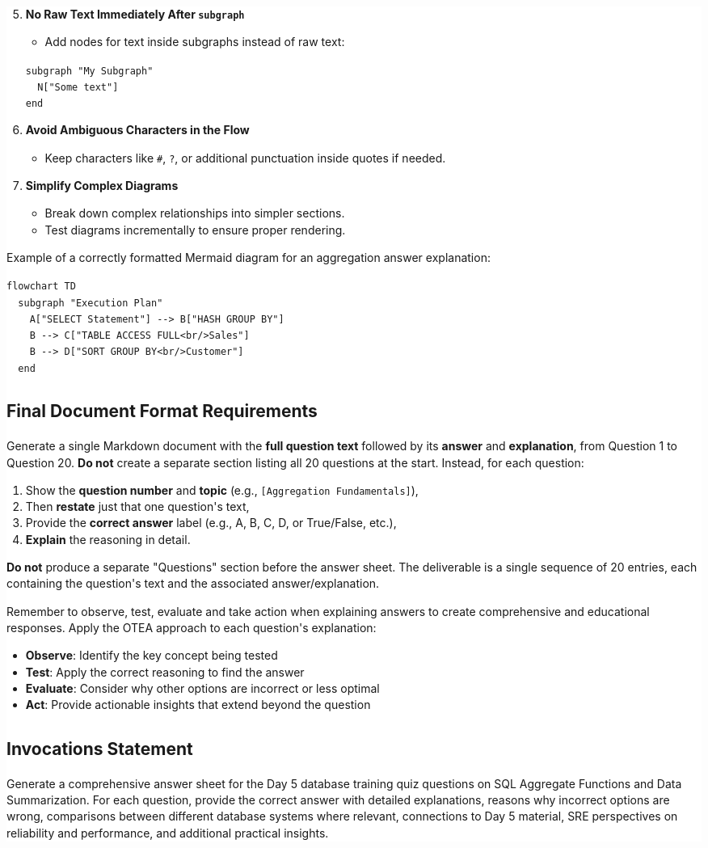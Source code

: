 5. **No Raw Text Immediately After `subgraph`**
   * Add nodes for text inside subgraphs instead of raw text:
   ```
   subgraph "My Subgraph"
     N["Some text"]
   end
   ```

6. **Avoid Ambiguous Characters in the Flow**
   * Keep characters like `#`, `?`, or additional punctuation inside quotes if needed.

7. **Simplify Complex Diagrams**
   * Break down complex relationships into simpler sections.
   * Test diagrams incrementally to ensure proper rendering.

Example of a correctly formatted Mermaid diagram for an aggregation answer explanation:

```mermaid
flowchart TD
  subgraph "Execution Plan"
    A["SELECT Statement"] --> B["HASH GROUP BY"]
    B --> C["TABLE ACCESS FULL<br/>Sales"]
    B --> D["SORT GROUP BY<br/>Customer"]
  end
```

## Final Document Format Requirements

Generate a single Markdown document with the **full question text** followed by its **answer** and **explanation**, from Question 1 to Question 20. **Do not** create a separate section listing all 20 questions at the start. Instead, for each question:

1. Show the **question number** and **topic** (e.g., `[Aggregation Fundamentals]`),
2. Then **restate** just that one question's text,
3. Provide the **correct answer** label (e.g., A, B, C, D, or True/False, etc.),
4. **Explain** the reasoning in detail.

**Do not** produce a separate "Questions" section before the answer sheet. The deliverable is a single sequence of 20 entries, each containing the question's text and the associated answer/explanation.

Remember to observe, test, evaluate and take action when explaining answers to create comprehensive and educational responses. Apply the OTEA approach to each question's explanation:
- **Observe**: Identify the key concept being tested
- **Test**: Apply the correct reasoning to find the answer
- **Evaluate**: Consider why other options are incorrect or less optimal
- **Act**: Provide actionable insights that extend beyond the question

## Invocations Statement
Generate a comprehensive answer sheet for the Day 5 database training quiz questions on SQL Aggregate Functions and Data Summarization. For each question, provide the correct answer with detailed explanations, reasons why incorrect options are wrong, comparisons between different database systems where relevant, connections to Day 5 material, SRE perspectives on reliability and performance, and additional practical insights. 
